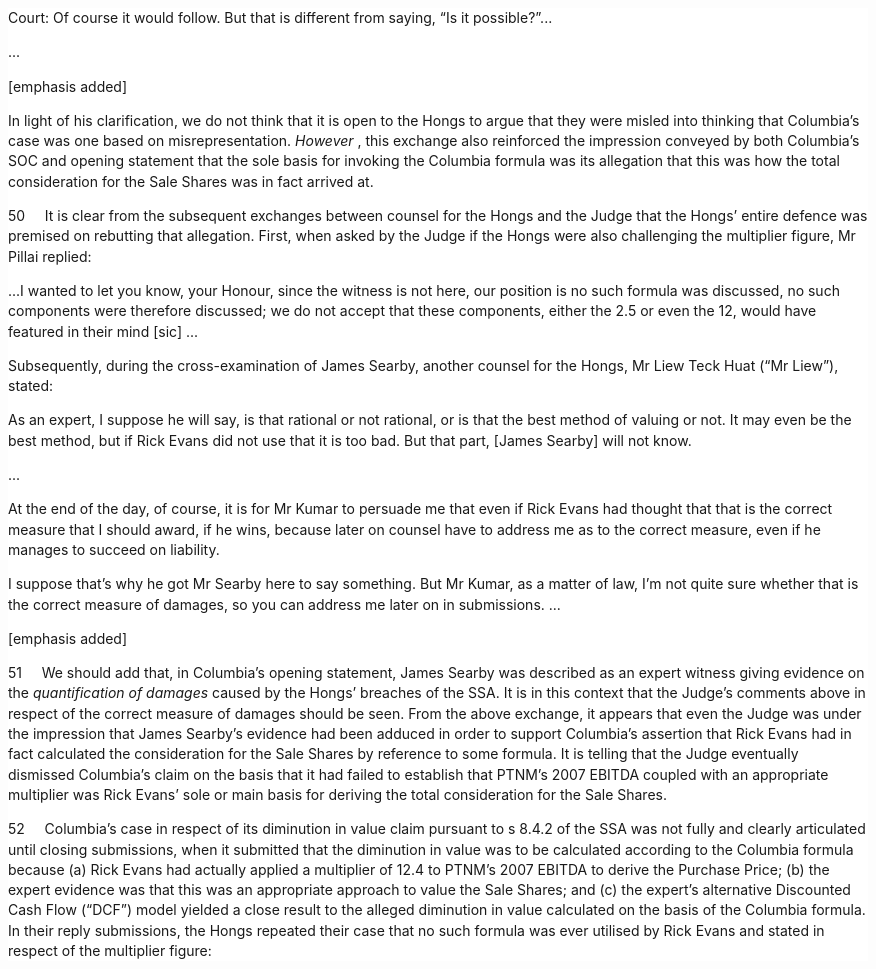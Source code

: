  Court: Of course it would follow. But that is different from saying, “Is it possible?”... 

 ... 

 [emphasis added] 

In light of his clarification, we do not think that it is open to the Hongs to argue that they were misled into thinking that Columbia’s case was one based on misrepresentation. _However_ , this exchange also reinforced the impression conveyed by both Columbia’s SOC and opening statement that the sole basis for invoking the Columbia formula was its allegation that this was how the total consideration for the Sale Shares was in fact arrived at. 

50     It is clear from the subsequent exchanges between counsel for the Hongs and the Judge that the Hongs’ entire defence was premised on rebutting that allegation. First, when asked by the Judge if the Hongs were also challenging the multiplier figure, Mr Pillai replied: 

 ...I wanted to let you know, your Honour, since the witness is not here, our position is no such formula was discussed, no such components were therefore discussed; we do not accept that these components, either the 2.5 or even the 12, would have featured in their mind [sic] ... 

Subsequently, during the cross-examination of James Searby, another counsel for the Hongs, Mr Liew Teck Huat (“Mr Liew”), stated: 


 As an expert, I suppose he will say, is that rational or not rational, or is that the best method of valuing or not. It may even be the best method, but if Rick Evans did not use that it is too bad. But that part, [James Searby] will not know. 

 ... 

 At the end of the day, of course, it is for Mr Kumar to persuade me that even if Rick Evans had thought that that is the correct measure that I should award, if he wins, because later on counsel have to address me as to the correct measure, even if he manages to succeed on liability. 

 I suppose that’s why he got Mr Searby here to say something. But Mr Kumar, as a matter of law, I’m not quite sure whether that is the correct measure of damages, so you can address me later on in submissions. ... 

 [emphasis added] 

51     We should add that, in Columbia’s opening statement, James Searby was described as an expert witness giving evidence on the _quantification of damages_ caused by the Hongs’ breaches of the SSA. It is in this context that the Judge’s comments above in respect of the correct measure of damages should be seen. From the above exchange, it appears that even the Judge was under the impression that James Searby’s evidence had been adduced in order to support Columbia’s assertion that Rick Evans had in fact calculated the consideration for the Sale Shares by reference to some formula. It is telling that the Judge eventually dismissed Columbia’s claim on the basis that it had failed to establish that PTNM’s 2007 EBITDA coupled with an appropriate multiplier was Rick Evans’ sole or main basis for deriving the total consideration for the Sale Shares. 

52     Columbia’s case in respect of its diminution in value claim pursuant to s 8.4.2 of the SSA was not fully and clearly articulated until closing submissions, when it submitted that the diminution in value was to be calculated according to the Columbia formula because (a) Rick Evans had actually applied a multiplier of 12.4 to PTNM’s 2007 EBITDA to derive the Purchase Price; (b) the expert evidence was that this was an appropriate approach to value the Sale Shares; and (c) the expert’s alternative Discounted Cash Flow (“DCF”) model yielded a close result to the alleged diminution in value calculated on the basis of the Columbia formula. In their reply submissions, the Hongs repeated their case that no such formula was ever utilised by Rick Evans and stated in respect of the multiplier figure: 
